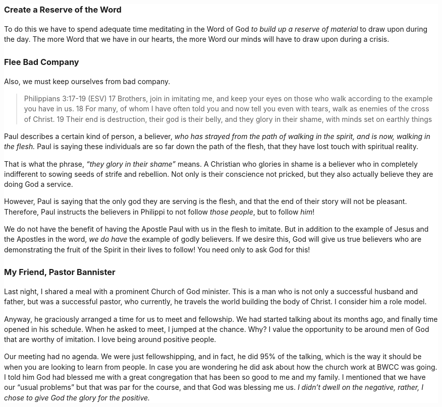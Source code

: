 ### Create a Reserve of the Word

To do this we have to spend adequate time meditating in the Word of God *to
build up a reserve of material* to draw upon during the day. The more Word that
we have in our hearts, the more Word our minds will have to draw upon during a
crisis.

### Flee Bad Company

Also, we must keep ourselves from bad company.

>   Philippians 3:17-19 (ESV)
>   17 Brothers, join in imitating me, and keep your eyes on those who walk
>   according to the example you have in us. 18 For many, of whom I have often
>   told you and now tell you even with tears, walk as enemies of the cross of
>   Christ. 19 Their end is destruction, their god is their belly, and they
>   glory in their shame, with minds set on earthly things

Paul describes a certain kind of person, a believer, *who has strayed from the
path of walking in the spirit, and is now, walking in the flesh.* Paul is saying
these individuals are so far down the path of the flesh, that they have lost
touch with spiritual reality.

That is what the phrase, *“they glory in their shame”* means. A Christian who
glories in shame is a believer who in completely indifferent to sowing seeds of
strife and rebellion. Not only is their conscience not pricked, but they also
actually believe they are doing God a service.

However, Paul is saying that the only god they are serving is the flesh, and
that the end of their story will not be pleasant. Therefore, Paul instructs the
believers in Philippi to not follow *those people*, but to follow *him*!

We do not have the benefit of having the Apostle Paul with us in the flesh to
imitate. But in addition to the example of Jesus and the Apostles in the word,
*we do have* the example of godly believers. If we desire this, God will give us
true believers who are demonstrating the fruit of the Spirit in their lives to
follow! You need only to ask God for this!

### My Friend, Pastor Bannister

Last night, I shared a meal with a prominent Church of God minister. This is a
man who is not only a successful husband and father, but was a successful
pastor, who currently, he travels the world building the body of Christ. I
consider him a role model.

Anyway, he graciously arranged a time for us to meet and fellowship. We had
started talking about its months ago, and finally time opened in his schedule.
When he asked to meet, I jumped at the chance. Why? I value the opportunity to
be around men of God that are worthy of imitation. I love being around positive
people.

Our meeting had no agenda. We were just fellowshipping, and in fact, he did 95%
of the talking, which is the way it should be when you are looking to learn from
people. In case you are wondering he did ask about how the church work at BWCC
was going. I told him God had blessed me with a great congregation that has been
so good to me and my family. I mentioned that we have our “usual problems” but
that was par for the course, and that God was blessing me us. *I didn’t dwell on
the negative, rather, I chose to give God the glory for the positive.*
